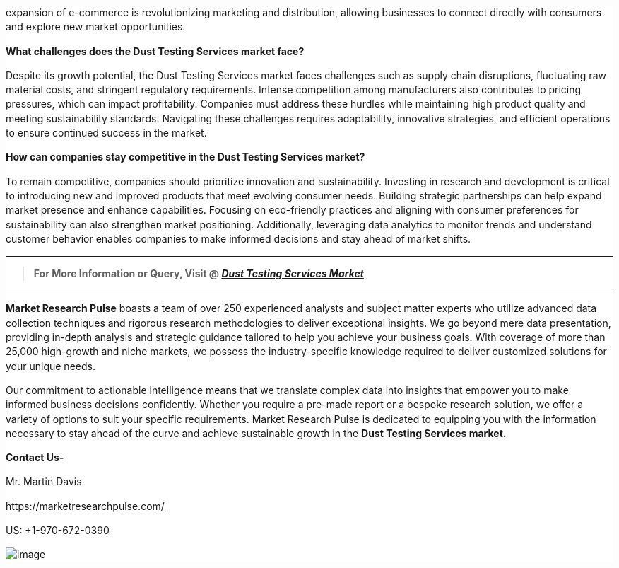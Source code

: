 expansion of e-commerce is revolutionizing marketing and distribution, allowing businesses to connect directly with consumers and explore new market opportunities.</p><p><strong>What challenges does the Dust Testing Services market face?</strong></p><p>Despite its growth potential, the Dust Testing Services market faces challenges such as supply chain disruptions, fluctuating raw material costs, and stringent regulatory requirements. Intense competition among manufacturers also contributes to pricing pressures, which can impact profitability. Companies must address these hurdles while maintaining high product quality and meeting sustainability standards. Navigating these challenges requires adaptability, innovative strategies, and efficient operations to ensure continued success in the market.</p><p><strong>How can companies stay competitive in the Dust Testing Services market?</strong></p><p>To remain competitive, companies should prioritize innovation and sustainability. Investing in research and development is critical to introducing new and improved products that meet evolving consumer needs. Building strategic partnerships can help expand market presence and enhance capabilities. Focusing on eco-friendly practices and aligning with consumer preferences for sustainability can also strengthen market positioning. Additionally, leveraging data analytics to monitor trends and understand customer behavior enables companies to make informed decisions and stay ahead of market shifts.</p><hr /><blockquote><p><strong>For More Information or Query, Visit @&nbsp;<em><a href="https://marketresearchpulse.com/report/50882/dust-testing-services-market?utm_source=Linkedin&utm_medium=022">Dust Testing Services Market</a></em></strong></p></blockquote><hr /><p><strong>Market Research Pulse</strong> boasts a team of over 250 experienced analysts and subject matter experts who utilize advanced data collection techniques and rigorous research methodologies to deliver exceptional insights. We go beyond mere data presentation, providing in-depth analysis and strategic guidance tailored to help you achieve your business goals. With coverage of more than 25,000 high-growth and niche markets, we possess the industry-specific knowledge required to deliver customized solutions for your unique needs.</p><p>Our commitment to actionable intelligence means that we translate complex data into insights that empower you to make informed business decisions confidently. Whether you require a pre-made report or a bespoke research solution, we offer a variety of options to suit your specific requirements. Market Research Pulse is dedicated to equipping you with the information necessary to stay ahead of the curve and achieve sustainable growth in the <strong>Dust Testing Services market.</strong></p><p><strong>Contact Us-</strong></p><p>Mr. Martin Davis</p><p>https://marketresearchpulse.com/</p><p>US: +1-970-672-0390</p>
![image](https://github.com/user-attachments/assets/b500c0ea-2324-41d4-9eb7-2fc860fcbb04)
